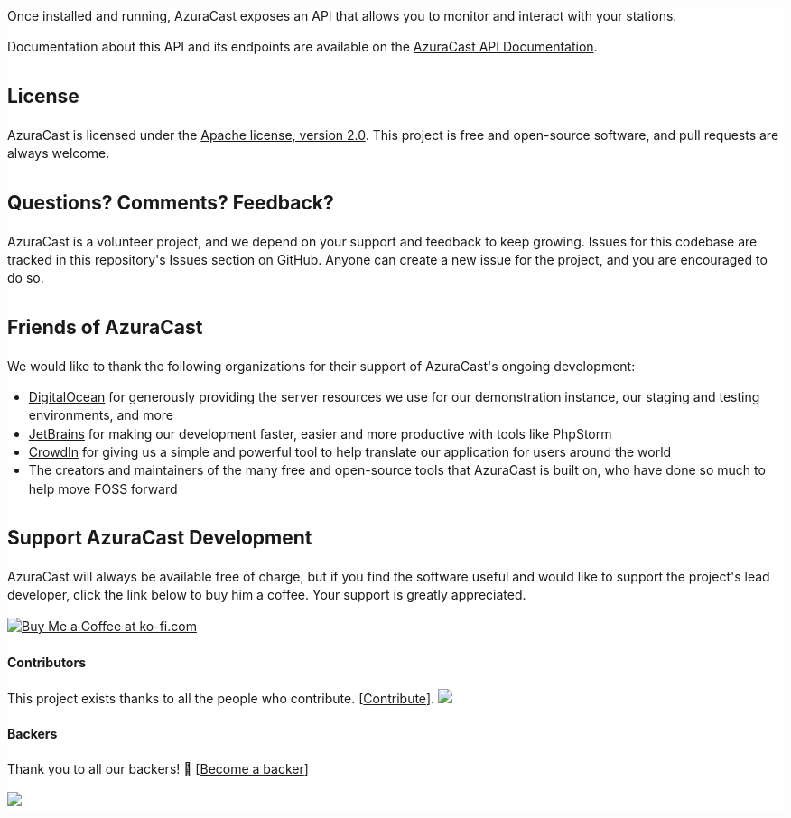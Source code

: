 Once installed and running, AzuraCast exposes an API that allows you to monitor and interact with your stations.

Documentation about this API and its endpoints are available on the [AzuraCast API Documentation](http://azuracast.com/api/).



## License

AzuraCast is licensed under the [Apache license, version 2.0](https://github.com/AzuraCast/AzuraCast/blob/master/License.txt). This project is free and open-source software, and pull requests are always welcome.

## Questions? Comments? Feedback?

AzuraCast is a volunteer project, and we depend on your support and feedback to keep growing. Issues for this codebase are tracked in this repository's Issues section on GitHub. Anyone can create a new issue for the project, and you are encouraged to do so.

## Friends of AzuraCast

We would like to thank the following organizations for their support of AzuraCast's ongoing development:

- [DigitalOcean](https://m.do.co/c/21612b90440f) for generously providing the server resources we use for our demonstration instance, our staging and testing environments, and more
- [JetBrains](https://www.jetbrains.com/) for making our development faster, easier and more productive with tools like PhpStorm
- [CrowdIn](https://crowdin.com/) for giving us a simple and powerful tool to help translate our application for users around the world
- The creators and maintainers of the many free and open-source tools that AzuraCast is built on, who have done so much to help move FOSS forward

## Support AzuraCast Development

AzuraCast will always be available free of charge, but if you find the software useful and would like to support the project's lead developer, click the link below to buy him a coffee. Your support is greatly appreciated.

<a href='https://ko-fi.com/A736ATQ' target='_blank'><img height='32' style='border:0px;height:32px;' src='https://az743702.vo.msecnd.net/cdn/kofi1.png?v=b' border='0' alt='Buy Me a Coffee at ko-fi.com' /></a>

#### Contributors

This project exists thanks to all the people who contribute. [[Contribute](CONTRIBUTING.md)].
<a href="graphs/contributors"><img src="https://opencollective.com/azuracast/contributors.svg?width=890" /></a>


#### Backers

Thank you to all our backers! 🙏 [[Become a backer](https://opencollective.com/azuracast#backer)]

<a href="https://opencollective.com/azuracast#backers" target="_blank"><img src="https://opencollective.com/azuracast/backers.svg?width=890"></a>
